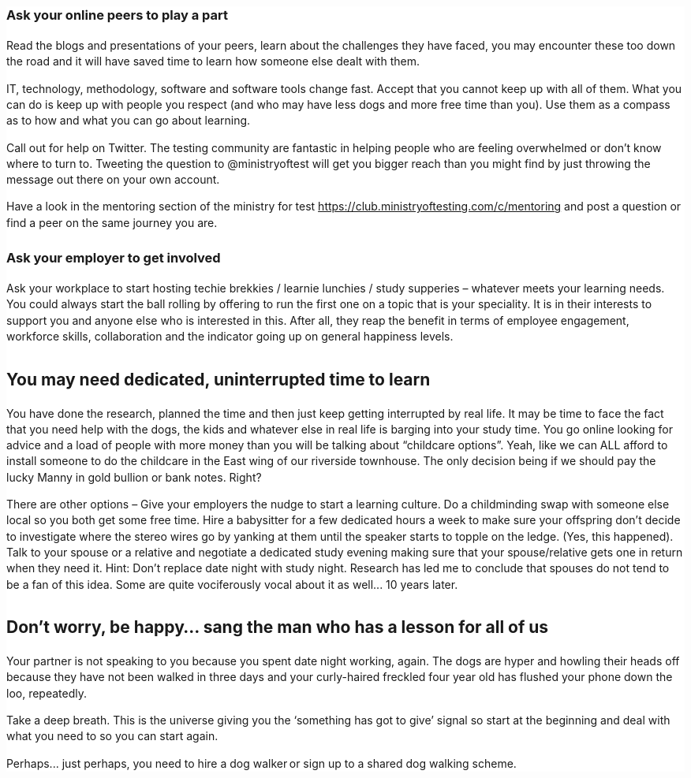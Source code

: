 ### Ask your online peers to play a part
Read the blogs and presentations of your peers, learn about the challenges they have faced, you may encounter these too down the road and it will have saved time to learn how someone else dealt with them.

IT, technology, methodology, software and software tools change fast. Accept that you cannot keep up with all of them. What you can do is keep up with people you respect (and who may have less dogs and more free time than you). Use them as a compass as to how and what you can go about learning.

Call out for help on Twitter. The testing community are fantastic in helping people who are feeling overwhelmed or don’t know where to turn to. Tweeting the question to @ministryoftest will get you bigger reach than you might find by just throwing the message out there on your own account.

Have a look in the mentoring section of the ministry for test https://club.ministryoftesting.com/c/mentoring and post a question or find a peer on the same journey you are.

### Ask your employer to get involved
Ask your workplace to start hosting techie brekkies / learnie lunchies / study supperies – whatever meets your learning needs. You could always start the ball rolling by offering to run the first one on a topic that is your speciality. It is in their interests to support you and anyone else who is interested in this. After all, they reap the benefit in terms of employee engagement, workforce skills, collaboration and the indicator going up on general happiness levels.  

## You may need dedicated, uninterrupted time to learn
You have done the research, planned the time and then just keep getting interrupted by real life. It may be time to face the fact that you need help with the dogs, the kids and whatever else in real life is barging into your study time. You go online looking for advice and a load of people with more money than you will be talking about “childcare options”. Yeah, like we can ALL afford to install someone to do the childcare in the East wing of our riverside townhouse. The only decision being if we should pay the lucky Manny in gold bullion or bank notes. Right?

There are other options – Give your employers the nudge to start a learning culture. Do a childminding swap with someone else local so you both get some free time. Hire a babysitter for a few dedicated hours a week to make sure your offspring don’t decide to investigate where the stereo wires go by yanking at them until the speaker starts to topple on the ledge. (Yes, this happened). Talk to your spouse or a relative and negotiate a dedicated study evening making sure that your spouse/relative gets one in return when they need it. Hint: Don’t replace date night with study night. Research has led me to conclude that spouses do not tend to be a fan of this idea. Some are quite vociferously vocal about it as well... 10 years later.

## Don’t worry, be happy… sang the man who has a lesson for all of us
Your partner is not speaking to you because you spent date night working, again. The dogs are hyper and howling their heads off because they have not been walked in three days and your curly-haired freckled four year old has flushed your phone down the loo, repeatedly.

Take a deep breath. This is the universe giving you the ‘something has got to give’ signal so start at the beginning and deal with what you need to so you can start again.

Perhaps... just perhaps, you need to hire a dog walker or sign up to a shared dog walking scheme.

<iframe width="560" height="315" src="https://www.youtube.com/embed/d-diB65scQU" frameborder="0" allow="autoplay; encrypted-media" allowfullscreen></iframe>

